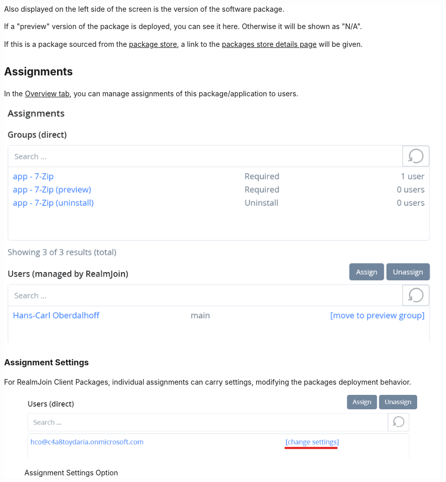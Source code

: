 Also displayed on the left side of the screen is the version of the software package.

If a "preview" version of the package is deployed, you can see it here. Otherwise it will be shown as "N/A".

If this is a package sourced from the [package store](../package-store/), a link to the [packages store details page](../package-store/package-store-details.md) will be given.

## Assignments

In the [Overview tab](package-details.md#overview-assignment), you can manage assignments of this package/application to users.

![Package Assignments](<../../../.gitbook/assets/image (56).png>)

### Assignment Settings

For RealmJoin Client Packages, individual assignments can carry settings, modifying the packages deployment behavior.

<figure><img src="../../../.gitbook/assets/image (254).png" alt=""><figcaption><p>Assignment Settings Option</p></figcaption></figure>
